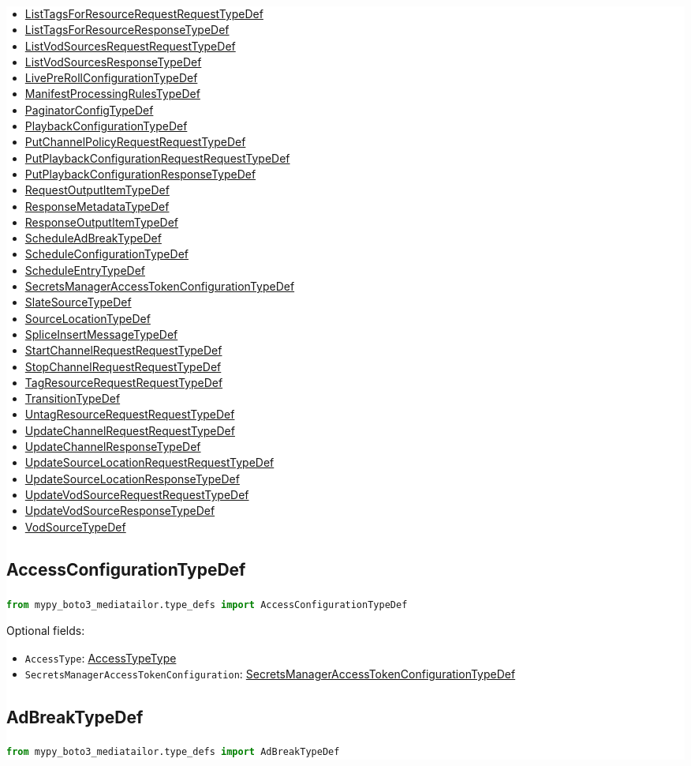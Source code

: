   - [ListTagsForResourceRequestRequestTypeDef](#listtagsforresourcerequestrequesttypedef)
  - [ListTagsForResourceResponseTypeDef](#listtagsforresourceresponsetypedef)
  - [ListVodSourcesRequestRequestTypeDef](#listvodsourcesrequestrequesttypedef)
  - [ListVodSourcesResponseTypeDef](#listvodsourcesresponsetypedef)
  - [LivePreRollConfigurationTypeDef](#liveprerollconfigurationtypedef)
  - [ManifestProcessingRulesTypeDef](#manifestprocessingrulestypedef)
  - [PaginatorConfigTypeDef](#paginatorconfigtypedef)
  - [PlaybackConfigurationTypeDef](#playbackconfigurationtypedef)
  - [PutChannelPolicyRequestRequestTypeDef](#putchannelpolicyrequestrequesttypedef)
  - [PutPlaybackConfigurationRequestRequestTypeDef](#putplaybackconfigurationrequestrequesttypedef)
  - [PutPlaybackConfigurationResponseTypeDef](#putplaybackconfigurationresponsetypedef)
  - [RequestOutputItemTypeDef](#requestoutputitemtypedef)
  - [ResponseMetadataTypeDef](#responsemetadatatypedef)
  - [ResponseOutputItemTypeDef](#responseoutputitemtypedef)
  - [ScheduleAdBreakTypeDef](#scheduleadbreaktypedef)
  - [ScheduleConfigurationTypeDef](#scheduleconfigurationtypedef)
  - [ScheduleEntryTypeDef](#scheduleentrytypedef)
  - [SecretsManagerAccessTokenConfigurationTypeDef](#secretsmanageraccesstokenconfigurationtypedef)
  - [SlateSourceTypeDef](#slatesourcetypedef)
  - [SourceLocationTypeDef](#sourcelocationtypedef)
  - [SpliceInsertMessageTypeDef](#spliceinsertmessagetypedef)
  - [StartChannelRequestRequestTypeDef](#startchannelrequestrequesttypedef)
  - [StopChannelRequestRequestTypeDef](#stopchannelrequestrequesttypedef)
  - [TagResourceRequestRequestTypeDef](#tagresourcerequestrequesttypedef)
  - [TransitionTypeDef](#transitiontypedef)
  - [UntagResourceRequestRequestTypeDef](#untagresourcerequestrequesttypedef)
  - [UpdateChannelRequestRequestTypeDef](#updatechannelrequestrequesttypedef)
  - [UpdateChannelResponseTypeDef](#updatechannelresponsetypedef)
  - [UpdateSourceLocationRequestRequestTypeDef](#updatesourcelocationrequestrequesttypedef)
  - [UpdateSourceLocationResponseTypeDef](#updatesourcelocationresponsetypedef)
  - [UpdateVodSourceRequestRequestTypeDef](#updatevodsourcerequestrequesttypedef)
  - [UpdateVodSourceResponseTypeDef](#updatevodsourceresponsetypedef)
  - [VodSourceTypeDef](#vodsourcetypedef)

## AccessConfigurationTypeDef

```python
from mypy_boto3_mediatailor.type_defs import AccessConfigurationTypeDef
```

Optional fields:

- `AccessType`: [AccessTypeType](./literals.md#accesstypetype)
- `SecretsManagerAccessTokenConfiguration`:
  [SecretsManagerAccessTokenConfigurationTypeDef](./type_defs.md#secretsmanageraccesstokenconfigurationtypedef)

## AdBreakTypeDef

```python
from mypy_boto3_mediatailor.type_defs import AdBreakTypeDef
```

